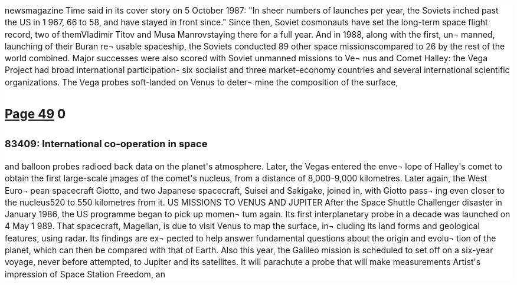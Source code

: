 newsmagazine Time said in its cover
story on 5 October 1987: "In sheer
numbers of launches per year, the
Soviets inched past the US in 1 967, 66
to 58, and have stayed in front since."
Since then, Soviet cosmonauts have
set the long-term space flight record,
two of themVladimir Titov and Musa
Manrovstaying there for a full year.
And in 1988, along with the first, un¬
manned, launching of their Buran re¬
usable spaceship, the Soviets conducted
89 other space missionscompared to
26 by the rest of the world combined.
Major successes were also scored
with Soviet unmanned missions to Ve¬
nus and Comet Halley: the Vega Project
had broad international participation-
six socialist and three market-economy
countries and several international
scientific organizations. The Vega
probes soft-landed on Venus to deter¬
mine the composition of the surface,

## [Page 49](https://demo.humlab.umu.se/courier/083412engo.pdf#page=49) 0

### 83409: International co-operation in space

and balloon probes radioed back data
on the planet's atmosphere.
Later, the Vegas entered the enve¬
lope of Halley's comet to obtain the first
large-scale ¡mages of the comet's
nucleus, from a distance of 8,000-9,000
kilometres. Later again, the West Euro¬
pean spacecraft Giotto, and two
Japanese spacecraft, Suisei and
Sakigake, joined in, with Giotto pass¬
ing even closer to the nucleus520 to
550 kilometres from it.
US MISSIONS
TO VENUS AND JUPITER
After the Space Shuttle Challenger
disaster in January 1986, the US
programme began to pick up momen¬
tum again. Its first interplanetary probe
in a decade was launched on 4 May
1 989. That spacecraft, Magellan, is due
to visit Venus to map the surface, in¬
cluding its land forms and geological
features, using radar. Its findings are ex¬
pected to help answer fundamental
questions about the origin and evolu¬
tion of the planet, which can then be
compared with that of Earth.
Also this year, the Galileo mission
is scheduled to set off on a six-year
voyage, never before attempted, to
Jupiter and its satellites. It will parachute
a probe that will make measurements
Artist's impression of Space
Station Freedom, an